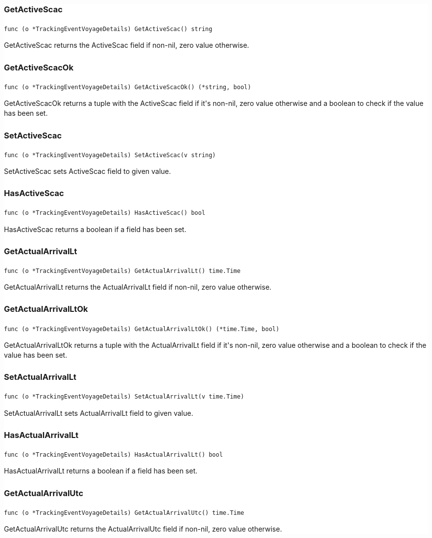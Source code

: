 ### GetActiveScac

`func (o *TrackingEventVoyageDetails) GetActiveScac() string`

GetActiveScac returns the ActiveScac field if non-nil, zero value otherwise.

### GetActiveScacOk

`func (o *TrackingEventVoyageDetails) GetActiveScacOk() (*string, bool)`

GetActiveScacOk returns a tuple with the ActiveScac field if it's non-nil, zero value otherwise
and a boolean to check if the value has been set.

### SetActiveScac

`func (o *TrackingEventVoyageDetails) SetActiveScac(v string)`

SetActiveScac sets ActiveScac field to given value.

### HasActiveScac

`func (o *TrackingEventVoyageDetails) HasActiveScac() bool`

HasActiveScac returns a boolean if a field has been set.

### GetActualArrivalLt

`func (o *TrackingEventVoyageDetails) GetActualArrivalLt() time.Time`

GetActualArrivalLt returns the ActualArrivalLt field if non-nil, zero value otherwise.

### GetActualArrivalLtOk

`func (o *TrackingEventVoyageDetails) GetActualArrivalLtOk() (*time.Time, bool)`

GetActualArrivalLtOk returns a tuple with the ActualArrivalLt field if it's non-nil, zero value otherwise
and a boolean to check if the value has been set.

### SetActualArrivalLt

`func (o *TrackingEventVoyageDetails) SetActualArrivalLt(v time.Time)`

SetActualArrivalLt sets ActualArrivalLt field to given value.

### HasActualArrivalLt

`func (o *TrackingEventVoyageDetails) HasActualArrivalLt() bool`

HasActualArrivalLt returns a boolean if a field has been set.

### GetActualArrivalUtc

`func (o *TrackingEventVoyageDetails) GetActualArrivalUtc() time.Time`

GetActualArrivalUtc returns the ActualArrivalUtc field if non-nil, zero value otherwise.
